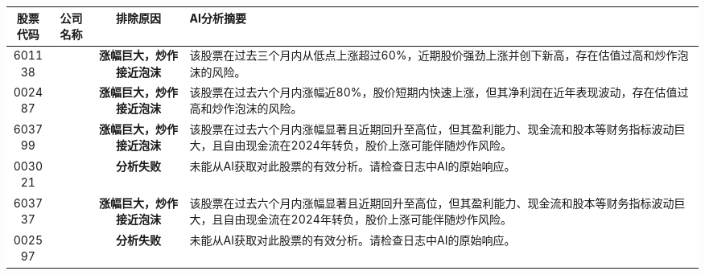 | 股票代码 | 公司名称 | 排除原因 | AI分析摘要 |
|:---:|:---:|:---:|:---|
| 601138 |  | **涨幅巨大，炒作接近泡沫** | 该股票在过去三个月内从低点上涨超过60%，近期股价强劲上涨并创下新高，存在估值过高和炒作泡沫的风险。 |
| 002487 |  | **涨幅巨大，炒作接近泡沫** | 该股票在过去六个月内涨幅近80%，股价短期内快速上涨，但其净利润在近年表现波动，存在估值过高和炒作泡沫的风险。 |
| 603799 |  | **涨幅巨大，炒作接近泡沫** | 该股票在过去六个月内涨幅显著且近期回升至高位，但其盈利能力、现金流和股本等财务指标波动巨大，且自由现金流在2024年转负，股价上涨可能伴随炒作风险。 |
| 003021 |  | **分析失败** | 未能从AI获取对此股票的有效分析。请检查日志中AI的原始响应。 |
| 603737 |  | **涨幅巨大，炒作接近泡沫** | 该股票在过去六个月内涨幅显著且近期回升至高位，但其盈利能力、现金流和股本等财务指标波动巨大，且自由现金流在2024年转负，股价上涨可能伴随炒作风险。 |
| 002597 |  | **分析失败** | 未能从AI获取对此股票的有效分析。请检查日志中AI的原始响应。 |
